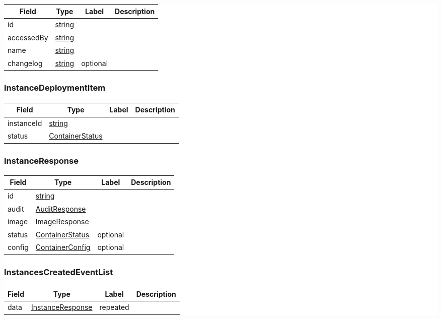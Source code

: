 

| Field | Type | Label | Description |
| ----- | ---- | ----- | ----------- |
| id | [string](#string) |  |  |
| accessedBy | [string](#string) |  |  |
| name | [string](#string) |  |  |
| changelog | [string](#string) | optional |  |






<a name="crux.InstanceDeploymentItem"></a>

### InstanceDeploymentItem



| Field | Type | Label | Description |
| ----- | ---- | ----- | ----------- |
| instanceId | [string](#string) |  |  |
| status | [ContainerStatus](#crux.ContainerStatus) |  |  |






<a name="crux.InstanceResponse"></a>

### InstanceResponse



| Field | Type | Label | Description |
| ----- | ---- | ----- | ----------- |
| id | [string](#string) |  |  |
| audit | [AuditResponse](#crux.AuditResponse) |  |  |
| image | [ImageResponse](#crux.ImageResponse) |  |  |
| status | [ContainerStatus](#crux.ContainerStatus) | optional |  |
| config | [ContainerConfig](#crux.ContainerConfig) | optional |  |






<a name="crux.InstancesCreatedEventList"></a>

### InstancesCreatedEventList



| Field | Type | Label | Description |
| ----- | ---- | ----- | ----------- |
| data | [InstanceResponse](#crux.InstanceResponse) | repeated |  |
